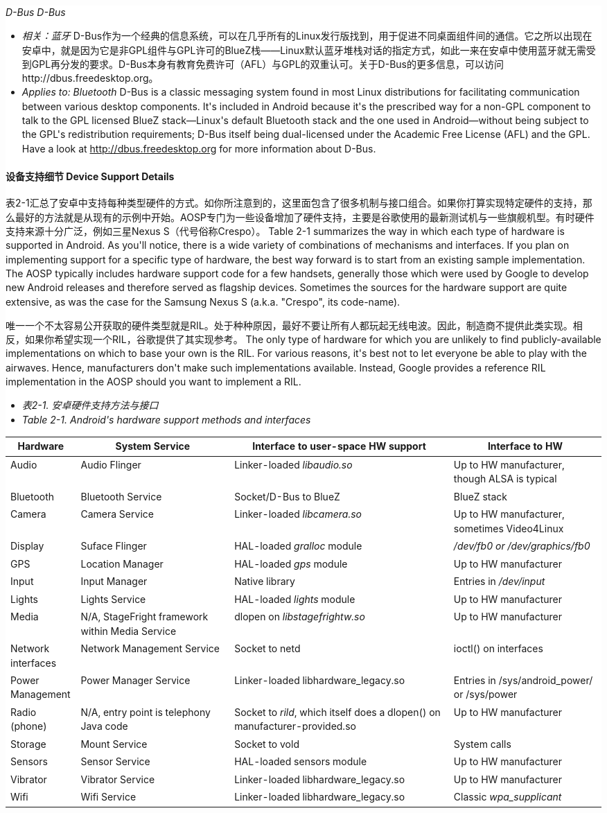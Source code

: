 *D-Bus*
*D-Bus*
+ *相关：蓝牙*
D-Bus作为一个经典的信息系统，可以在几乎所有的Linux发行版找到，用于促进不同桌面组件间的通信。它之所以出现在安卓中，就是因为它是非GPL组件与GPL许可的BlueZ栈——Linux默认蓝牙堆栈对话的指定方式，如此一来在安卓中使用蓝牙就无需受到GPL再分发的要求。D-Bus本身有教育免费许可（AFL）与GPL的双重认可。关于D-Bus的更多信息，可以访问http://dbus.freedesktop.org。
+ *Applies to: Bluetooth*
D-Bus is a classic messaging system found in most Linux distributions for facilitating communication between various desktop components. It's included in Android because it's the prescribed way for a non-GPL component to talk to the GPL licensed BlueZ stack—Linux's default Bluetooth stack and the one used in Android—without being subject to the GPL's redistribution requirements; D-Bus itself being dual-licensed under the Academic Free License (AFL) and the GPL. Have a look at http://dbus.freedesktop.org for more information about D-Bus.

#### 设备支持细节 Device Support Details

表2-1汇总了安卓中支持每种类型硬件的方式。如你所注意到的，这里面包含了很多机制与接口组合。如果你打算实现特定硬件的支持，那么最好的方法就是从现有的示例中开始。AOSP专门为一些设备增加了硬件支持，主要是谷歌使用的最新测试机与一些旗舰机型。有时硬件支持来源十分广泛，例如三星Nexus S（代号俗称Crespo）。
Table 2-1 summarizes the way in which each type of hardware is supported in Android. As you'll notice, there is a wide variety of combinations of mechanisms and interfaces. If you plan on implementing support for a specific type of hardware, the best way forward is to start from an existing sample implementation. The AOSP typically includes hardware support code for a few handsets, generally those which were used by Google to develop new Android releases and therefore served as flagship devices. Sometimes the sources for the hardware support are quite extensive, as was the case for the Samsung Nexus S (a.k.a. "Crespo", its code-name).

唯一一个不太容易公开获取的硬件类型就是RIL。处于种种原因，最好不要让所有人都玩起无线电波。因此，制造商不提供此类实现。相反，如果你希望实现一个RIL，谷歌提供了其实现参考。
The only type of hardware for which you are unlikely to find publicly-available implementations on which to base your own is the RIL. For various reasons, it's best not to let everyone be able to play with the airwaves. Hence, manufacturers don't make such implementations available. Instead, Google provides a reference RIL implementation in the AOSP should you want to implement a RIL.

+ *表2-1. 安卓硬件支持方法与接口*
+ *Table 2-1. Android's hardware support methods and interfaces*

Hardware|System Service|Interface to user-space HW support|Interface to HW
-|-|-|-
Audio|Audio Flinger|Linker-loaded *libaudio.so*|Up to HW manufacturer, though ALSA is typical
Bluetooth|Bluetooth Service|Socket/D-Bus to BlueZ|BlueZ stack
Camera|Camera Service|Linker-loaded *libcamera.so*|Up to HW manufacturer, sometimes Video4Linux
Display|Suface Flinger|HAL-loaded *gralloc* module|*/dev/fb0 or /dev/graphics/fb0*
GPS|Location Manager|HAL-loaded *gps* module|Up to HW manufacturer
Input|Input Manager|Native library|Entries in */dev/input*
Lights|Lights Service|HAL-loaded *lights* module|Up to HW manufacturer
Media|N/A, StageFright framework within Media Service|dlopen on *libstagefrightw.so*|Up to HW manufacturer
Network interfaces|Network Management Service|Socket to netd|ioctl() on interfaces
Power Management|Power Manager Service|Linker-loaded libhardware_legacy.so|Entries in /sys/android_power/ or /sys/power 
Radio (phone)|N/A, entry point is telephony Java code|Socket to *rild*, which itself does a dlopen() on manufacturer-provided.so|Up to HW manufacturer
Storage|Mount Service|Socket to vold|System calls
Sensors|Sensor Service|HAL-loaded sensors module|Up to HW manufacturer
Vibrator|Vibrator Service|Linker-loaded libhardware_legacy.so|Up to HW manufacturer
Wifi|Wifi Service|Linker-loaded libhardware_legacy.so|Classic *wpa_supplicant*

